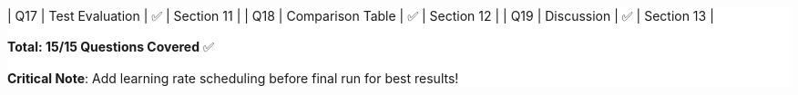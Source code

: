 | Q17 | Test Evaluation | ✅ | Section 11 |
| Q18 | Comparison Table | ✅ | Section 12 |
| Q19 | Discussion | ✅ | Section 13 |

**Total: 15/15 Questions Covered** ✅

**Critical Note**: Add learning rate scheduling before final run for best results!

